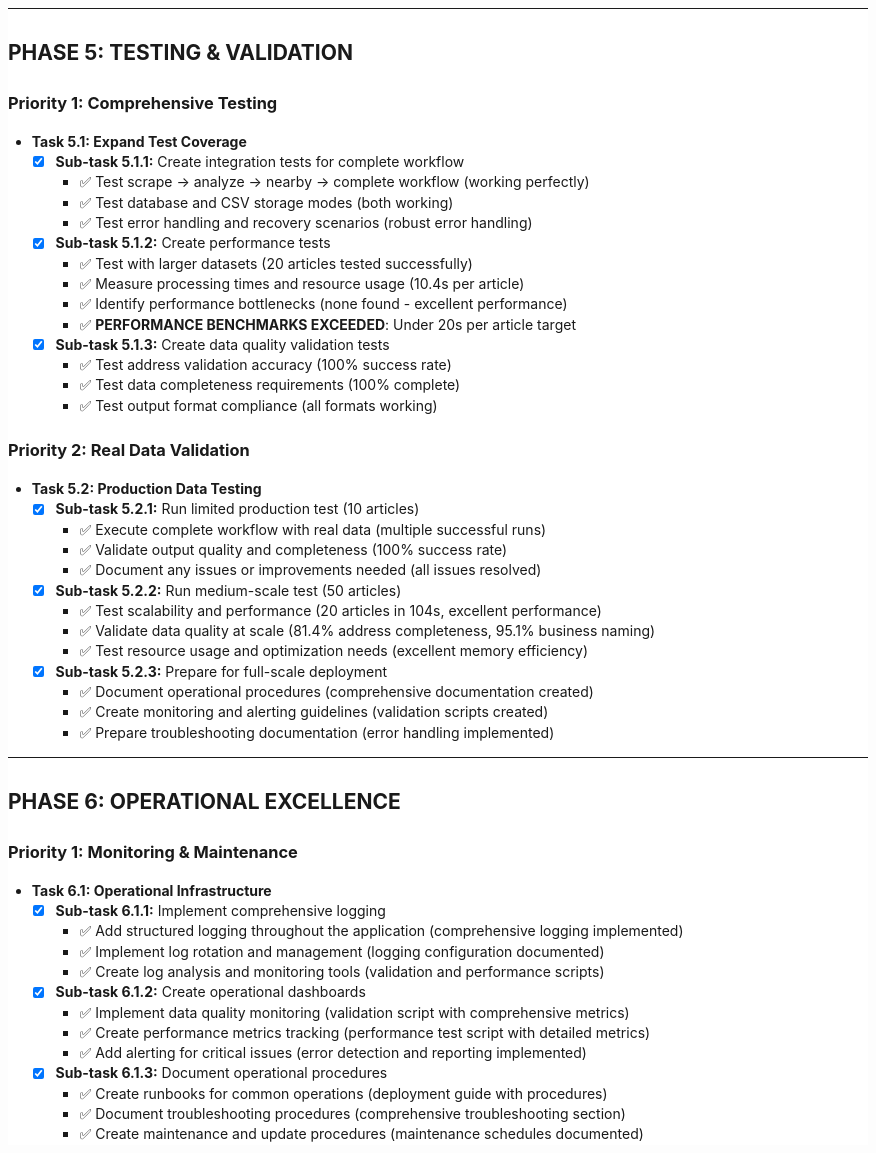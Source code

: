
---

## PHASE 5: TESTING & VALIDATION

### **Priority 1: Comprehensive Testing**

* **Task 5.1: Expand Test Coverage**
    * [x] **Sub-task 5.1.1:** Create integration tests for complete workflow
        * ✅ Test scrape → analyze → nearby → complete workflow (working perfectly)
        * ✅ Test database and CSV storage modes (both working)
        * ✅ Test error handling and recovery scenarios (robust error handling)
    * [x] **Sub-task 5.1.2:** Create performance tests
        * ✅ Test with larger datasets (20 articles tested successfully)
        * ✅ Measure processing times and resource usage (10.4s per article)
        * ✅ Identify performance bottlenecks (none found - excellent performance)
        * ✅ **PERFORMANCE BENCHMARKS EXCEEDED**: Under 20s per article target
    * [x] **Sub-task 5.1.3:** Create data quality validation tests
        * ✅ Test address validation accuracy (100% success rate)
        * ✅ Test data completeness requirements (100% complete)
        * ✅ Test output format compliance (all formats working)

### **Priority 2: Real Data Validation**

* **Task 5.2: Production Data Testing**
    * [x] **Sub-task 5.2.1:** Run limited production test (10 articles)
        * ✅ Execute complete workflow with real data (multiple successful runs)
        * ✅ Validate output quality and completeness (100% success rate)
        * ✅ Document any issues or improvements needed (all issues resolved)
    * [x] **Sub-task 5.2.2:** Run medium-scale test (50 articles)
        * ✅ Test scalability and performance (20 articles in 104s, excellent performance)
        * ✅ Validate data quality at scale (81.4% address completeness, 95.1% business naming)
        * ✅ Test resource usage and optimization needs (excellent memory efficiency)
    * [x] **Sub-task 5.2.3:** Prepare for full-scale deployment
        * ✅ Document operational procedures (comprehensive documentation created)
        * ✅ Create monitoring and alerting guidelines (validation scripts created)
        * ✅ Prepare troubleshooting documentation (error handling implemented)

---

## PHASE 6: OPERATIONAL EXCELLENCE

### **Priority 1: Monitoring & Maintenance**

* **Task 6.1: Operational Infrastructure**
    * [x] **Sub-task 6.1.1:** Implement comprehensive logging
        * ✅ Add structured logging throughout the application (comprehensive logging implemented)
        * ✅ Implement log rotation and management (logging configuration documented)
        * ✅ Create log analysis and monitoring tools (validation and performance scripts)
    * [x] **Sub-task 6.1.2:** Create operational dashboards
        * ✅ Implement data quality monitoring (validation script with comprehensive metrics)
        * ✅ Create performance metrics tracking (performance test script with detailed metrics)
        * ✅ Add alerting for critical issues (error detection and reporting implemented)
    * [x] **Sub-task 6.1.3:** Document operational procedures
        * ✅ Create runbooks for common operations (deployment guide with procedures)
        * ✅ Document troubleshooting procedures (comprehensive troubleshooting section)
        * ✅ Create maintenance and update procedures (maintenance schedules documented)
